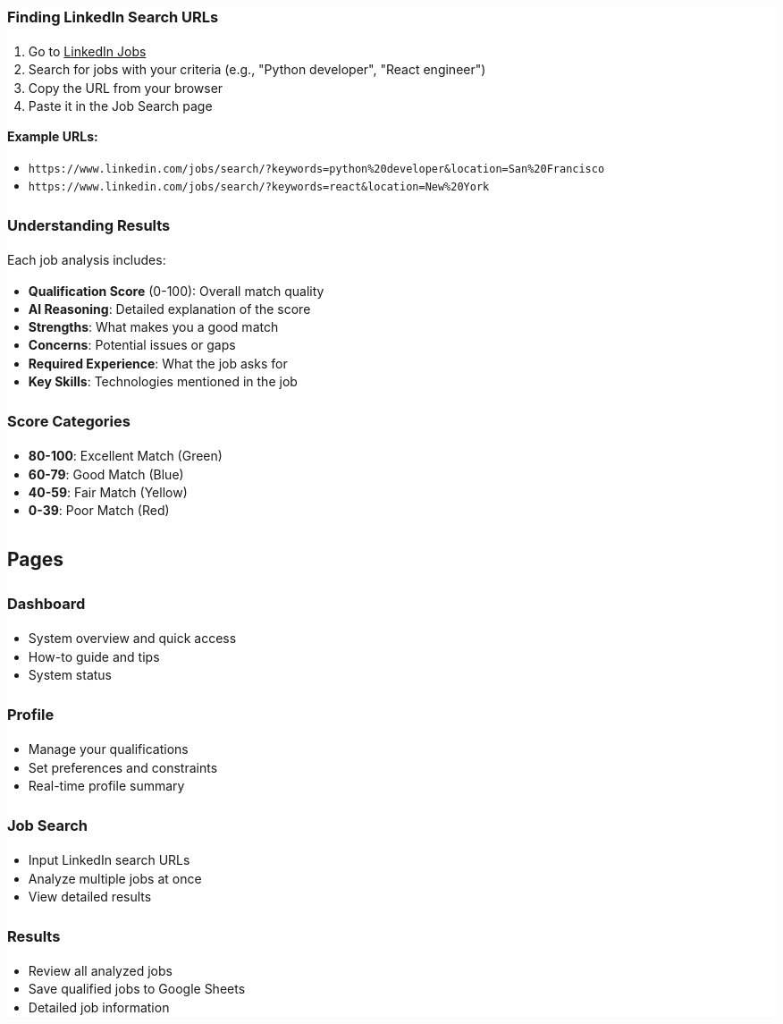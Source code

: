 ### Finding LinkedIn Search URLs

1. Go to [LinkedIn Jobs](https://www.linkedin.com/jobs/)
2. Search for jobs with your criteria (e.g., "Python developer", "React engineer")
3. Copy the URL from your browser
4. Paste it in the Job Search page

**Example URLs:**
- `https://www.linkedin.com/jobs/search/?keywords=python%20developer&location=San%20Francisco`
- `https://www.linkedin.com/jobs/search/?keywords=react&location=New%20York`

### Understanding Results

Each job analysis includes:

- **Qualification Score** (0-100): Overall match quality
- **AI Reasoning**: Detailed explanation of the score
- **Strengths**: What makes you a good match
- **Concerns**: Potential issues or gaps
- **Required Experience**: What the job asks for
- **Key Skills**: Technologies mentioned in the job

### Score Categories

- **80-100**: Excellent Match (Green)
- **60-79**: Good Match (Blue)
- **40-59**: Fair Match (Yellow)
- **0-39**: Poor Match (Red)

## Pages

### Dashboard
- System overview and quick access
- How-to guide and tips
- System status

### Profile
- Manage your qualifications
- Set preferences and constraints
- Real-time profile summary

### Job Search
- Input LinkedIn search URLs
- Analyze multiple jobs at once
- View detailed results

### Results
- Review all analyzed jobs
- Save qualified jobs to Google Sheets
- Detailed job information
